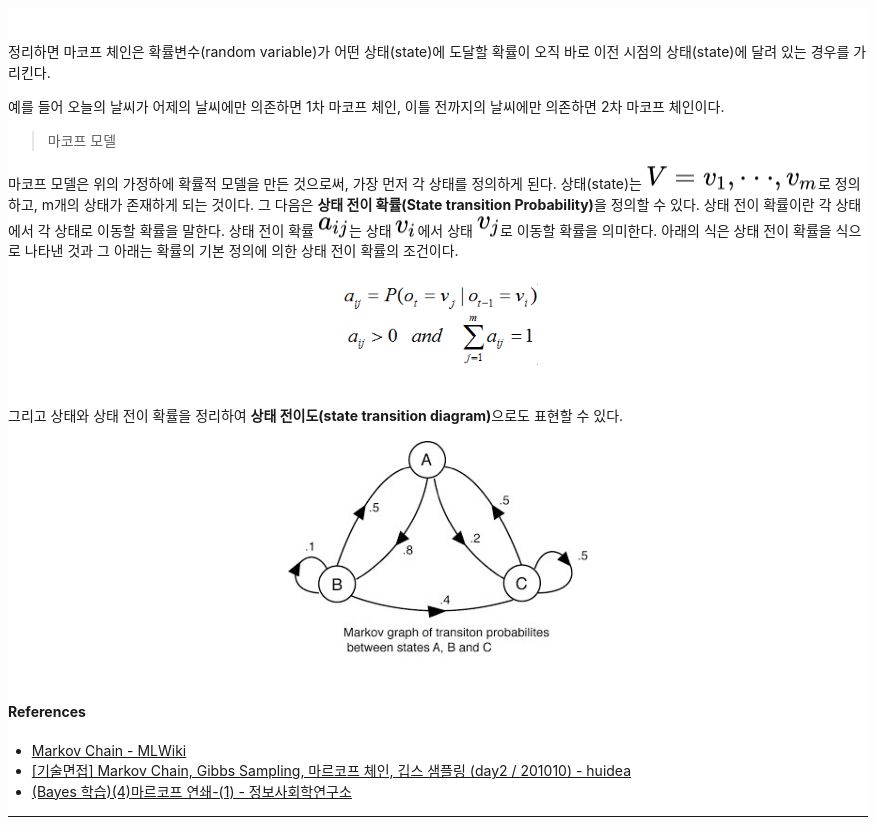 <br/>

정리하면 마코프 체인은 확률변수(random variable)가 어떤 상태(state)에 도달할 확률이 오직 바로 이전 시점의 상태(state)에 달려 있는 경우를 가리킨다.

예를 들어 오늘의 날씨가 어제의 날씨에만 의존하면 1차 마코프 체인, 이틀 전까지의 날씨에만 의존하면 2차 마코프 체인이다.

> 마코프 모델

마코프 모델은 위의 가정하에 확률적 모델을 만든 것으로써, 가장 먼저 각 상태를 정의하게 된다. 상태(state)는  <img style="transform: translateY(0.1em); background: white;" src="../images/adc/machine-learning/27heV0OeWa.svg">로 정의하고, m개의 상태가 존재하게 되는 것이다. 그 다음은 <strong>상태 전이 확률(State transition Probability)</strong>을 정의할 수 있다. 상태 전이 확률이란 각 상태에서 각 상태로 이동할 확률을 말한다. 상태 전이 확률  <img style="transform: translateY(0.1em); background: white;" src="../images/adc/machine-learning/EbxBH6xbkL.svg">는 상태  <img style="transform: translateY(0.1em); background: white;" src="../images/adc/machine-learning/rLeCmj8Out.svg">에서 상태  <img style="transform: translateY(0.1em); background: white;" src="../images/adc/machine-learning/bx2Hfeesug.svg">로 이동할 확률을 의미한다. 아래의 식은 상태 전이 확률을 식으로 나타낸 것과 그 아래는 확률의 기본 정의에 의한 상태 전이 확률의 조건이다.

<div align='center'>
    <img src="../images/adc/machine-learning/state_transition_probability.PNG" width=200/>
</div>

<br/>

그리고 상태와 상태 전이 확률을 정리하여 <strong>상태 전이도(state transition diagram)</strong>으로도 표현할 수 있다.

<div align='center'>
    <img src="../images/adc/machine-learning/state_transition_diagram.PNG" width=300/>
</div>

<br/>

#### References

- [Markov Chain - MLWiki](https://sites.google.com/site/machlearnwiki/RBM/markov-chain)
- [[기술면접] Markov Chain, Gibbs Sampling, 마르코프 체인, 깁스 샘플링 (day2 / 201010) - huidea](https://huidea.tistory.com/128?category=879541)
- [(Bayes 학습)(4)마르코프 연쇄-(1) - 정보사회학연구소](http://piramvill2.org/?p=905)

---